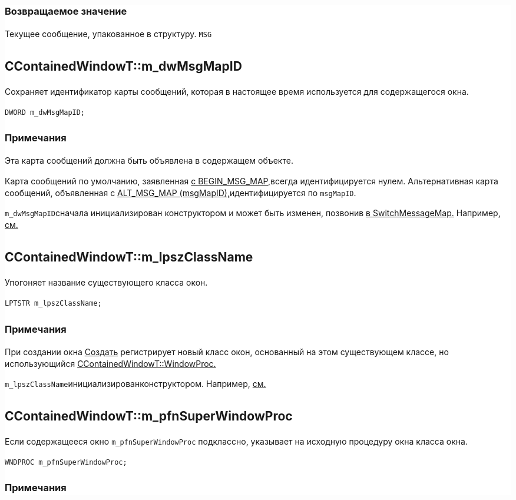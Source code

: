 ### <a name="return-value"></a>Возвращаемое значение

Текущее сообщение, упакованное в структуру. `MSG`

## <a name="ccontainedwindowtm_dwmsgmapid"></a><a name="m_dwmsgmapid"></a>CContainedWindowT::m_dwMsgMapID

Сохраняет идентификатор карты сообщений, которая в настоящее время используется для содержащегося окна.

```
DWORD m_dwMsgMapID;
```

### <a name="remarks"></a>Примечания

Эта карта сообщений должна быть объявлена в содержащем объекте.

Карта сообщений по умолчанию, заявленная [с BEGIN_MSG_MAP,](message-map-macros-atl.md#begin_msg_map)всегда идентифицируется нулем. Альтернативная карта сообщений, объявленная с [ALT_MSG_MAP (msgMapID),](message-map-macros-atl.md#alt_msg_map)идентифицируется по `msgMapID`.

`m_dwMsgMapID`сначала инициализирован конструктором и может быть изменен, позвонив [в SwitchMessageMap.](#switchmessagemap) Например, [см.](../../atl/reference/ccontainedwindowt-class.md)

## <a name="ccontainedwindowtm_lpszclassname"></a><a name="m_lpszclassname"></a>CContainedWindowT::m_lpszClassName

Упогоняет название существующего класса окон.

```
LPTSTR m_lpszClassName;
```

### <a name="remarks"></a>Примечания

При создании окна [Создать](#create) регистрирует новый класс окон, основанный на этом существующем классе, но использующийся [CContainedWindowT::WindowProc.](#windowproc)

`m_lpszClassName`инициализированконструктором. Например, [см.](../../atl/reference/ccontainedwindowt-class.md)

## <a name="ccontainedwindowtm_pfnsuperwindowproc"></a><a name="m_pfnsuperwindowproc"></a>CContainedWindowT::m_pfnSuperWindowProc

Если содержащееся окно `m_pfnSuperWindowProc` подклассно, указывает на исходную процедуру окна класса окна.

```
WNDPROC m_pfnSuperWindowProc;
```

### <a name="remarks"></a>Примечания
